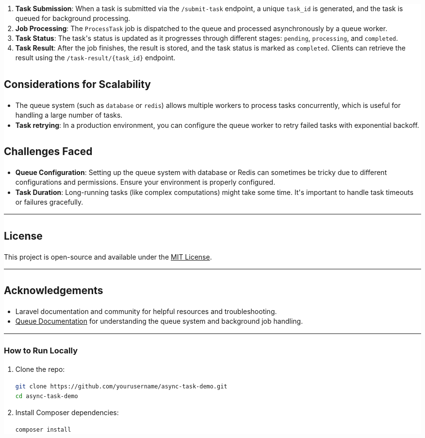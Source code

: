 1. **Task Submission**: When a task is submitted via the `/submit-task` endpoint, a unique `task_id` is generated, and the task is queued for background processing.
2. **Job Processing**: The `ProcessTask` job is dispatched to the queue and processed asynchronously by a queue worker.
3. **Task Status**: The task's status is updated as it progresses through different stages: `pending`, `processing`, and `completed`.
4. **Task Result**: After the job finishes, the result is stored, and the task status is marked as `completed`. Clients can retrieve the result using the `/task-result/{task_id}` endpoint.

## Considerations for Scalability

- The queue system (such as `database` or `redis`) allows multiple workers to process tasks concurrently, which is useful for handling a large number of tasks.
- **Task retrying**: In a production environment, you can configure the queue worker to retry failed tasks with exponential backoff.

## Challenges Faced

- **Queue Configuration**: Setting up the queue system with database or Redis can sometimes be tricky due to different configurations and permissions. Ensure your environment is properly configured.
- **Task Duration**: Long-running tasks (like complex computations) might take some time. It's important to handle task timeouts or failures gracefully.

---

## License

This project is open-source and available under the [MIT License](LICENSE).

---

## Acknowledgements

- Laravel documentation and community for helpful resources and troubleshooting.
- [Queue Documentation](https://laravel.com/docs/8.x/queues) for understanding the queue system and background job handling.

---

### How to Run Locally

1. Clone the repo:

   ```bash
   git clone https://github.com/yourusername/async-task-demo.git
   cd async-task-demo
   ```

2. Install Composer dependencies:

   ```bash
   composer install
   ```
